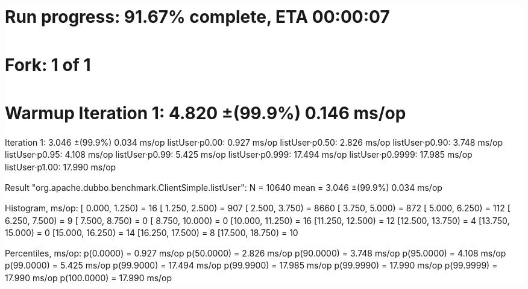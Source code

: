 # Run progress: 91.67% complete, ETA 00:00:07
# Fork: 1 of 1
# Warmup Iteration   1: 4.820 ±(99.9%) 0.146 ms/op
Iteration   1: 3.046 ±(99.9%) 0.034 ms/op
                 listUser·p0.00:   0.927 ms/op
                 listUser·p0.50:   2.826 ms/op
                 listUser·p0.90:   3.748 ms/op
                 listUser·p0.95:   4.108 ms/op
                 listUser·p0.99:   5.425 ms/op
                 listUser·p0.999:  17.494 ms/op
                 listUser·p0.9999: 17.985 ms/op
                 listUser·p1.00:   17.990 ms/op



Result "org.apache.dubbo.benchmark.ClientSimple.listUser":
  N = 10640
  mean =      3.046 ±(99.9%) 0.034 ms/op

  Histogram, ms/op:
    [ 0.000,  1.250) = 16 
    [ 1.250,  2.500) = 907 
    [ 2.500,  3.750) = 8660 
    [ 3.750,  5.000) = 872 
    [ 5.000,  6.250) = 112 
    [ 6.250,  7.500) = 9 
    [ 7.500,  8.750) = 0 
    [ 8.750, 10.000) = 0 
    [10.000, 11.250) = 16 
    [11.250, 12.500) = 12 
    [12.500, 13.750) = 4 
    [13.750, 15.000) = 0 
    [15.000, 16.250) = 14 
    [16.250, 17.500) = 8 
    [17.500, 18.750) = 10 

  Percentiles, ms/op:
      p(0.0000) =      0.927 ms/op
     p(50.0000) =      2.826 ms/op
     p(90.0000) =      3.748 ms/op
     p(95.0000) =      4.108 ms/op
     p(99.0000) =      5.425 ms/op
     p(99.9000) =     17.494 ms/op
     p(99.9900) =     17.985 ms/op
     p(99.9990) =     17.990 ms/op
     p(99.9999) =     17.990 ms/op
    p(100.0000) =     17.990 ms/op

